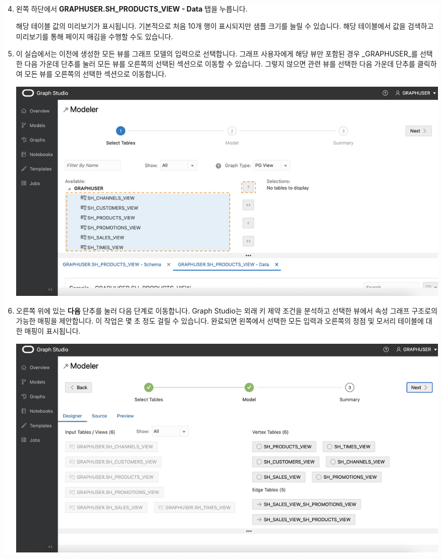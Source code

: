 4.  왼쪽 하단에서 **GRAPHUSER.SH\_PRODUCTS\_VIEW - Data** 탭을 누릅니다.
    
    해당 테이블 값의 미리보기가 표시됩니다. 기본적으로 처음 10개 행이 표시되지만 샘플 크기를 늘릴 수 있습니다. 해당 테이블에서 값을 검색하고 미리보기를 통해 페이지 매김을 수행할 수도 있습니다.
    
5.  이 실습에서는 이전에 생성한 모든 뷰를 그래프 모델의 입력으로 선택합니다. 그래프 사용자에게 해당 뷰만 포함된 경우 _GRAPHUSER_를 선택한 다음 가운데 단추를 눌러 모든 뷰를 오른쪽의 선택된 섹션으로 이동할 수 있습니다. 그렇지 않으면 관련 뷰를 선택한 다음 가운데 단추를 클릭하여 모든 뷰를 오른쪽의 선택한 섹션으로 이동합니다.
    
    ![그래프에 대한 모든 관련 뷰 선택](./images/modeler-views-selected.png "그래프에 대한 모든 관련 뷰 선택 ")
    
6.  오른쪽 위에 있는 **다음** 단추를 눌러 다음 단계로 이동합니다. Graph Studio는 외래 키 제약 조건을 분석하고 선택한 뷰에서 속성 그래프 구조로의 가능한 매핑을 제안합니다. 이 작업은 몇 초 정도 걸릴 수 있습니다. 완료되면 왼쪽에서 선택한 모든 입력과 오른쪽의 정점 및 모서리 테이블에 대한 매핑이 표시됩니다.
    
    ![입력된 뷰에서 그래프 모델의 모델러 출력](./images/modeler-sh-model.png "입력된 뷰에서 그래프 모델의 모델러 출력 ")
    